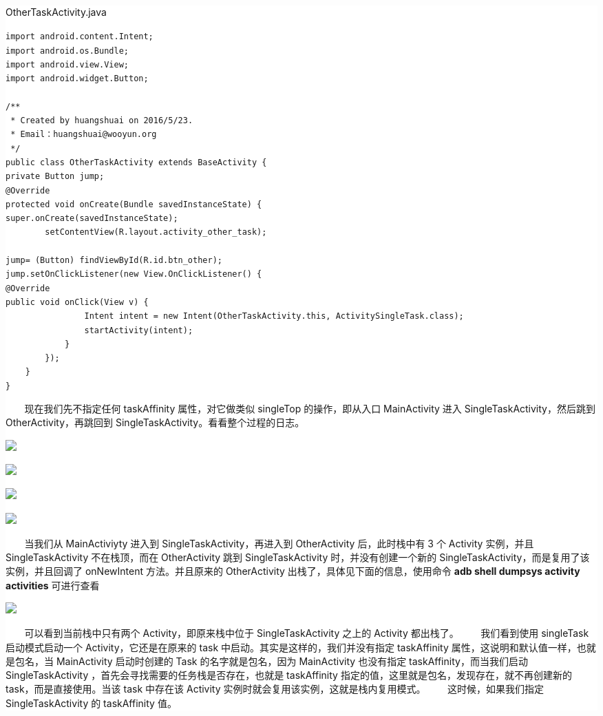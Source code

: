 OtherTaskActivity.java

```
import android.content.Intent;
import android.os.Bundle;
import android.view.View;
import android.widget.Button;

/**
 * Created by huangshuai on 2016/5/23.
 * Email：huangshuai@wooyun.org
 */
public class OtherTaskActivity extends BaseActivity {
private Button jump;
@Override
protected void onCreate(Bundle savedInstanceState) {
super.onCreate(savedInstanceState);
        setContentView(R.layout.activity_other_task);

jump= (Button) findViewById(R.id.btn_other);
jump.setOnClickListener(new View.OnClickListener() {
@Override
public void onClick(View v) {
                Intent intent = new Intent(OtherTaskActivity.this, ActivitySingleTask.class);
                startActivity(intent);
            }
        });
    }
}
```

       现在我们先不指定任何 taskAffinity 属性，对它做类似 singleTop 的操作，即从入口 MainActivity 进入 SingleTaskActivity，然后跳到 OtherActivity，再跳回到 SingleTaskActivity。看看整个过程的日志。

![](https://img-blog.csdn.net/20160524155738918)

![](https://img-blog.csdn.net/20160524155749637)

![](https://img-blog.csdn.net/20160524155757465)

![](https://img-blog.csdn.net/20160524161742872)

       当我们从 MainActiviyty 进入到 SingleTaskActivity，再进入到 OtherActivity 后，此时栈中有 3 个 Activity 实例，并且 SingleTaskActivity 不在栈顶，而在 OtherActivity 跳到 SingleTaskActivity 时，并没有创建一个新的 SingleTaskActivity，而是复用了该实例，并且回调了 onNewIntent 方法。并且原来的 OtherActivity 出栈了，具体见下面的信息，使用命令 **adb shell dumpsys activity activities** 可进行查看

![](https://img-blog.csdn.net/20160524155846441)

       可以看到当前栈中只有两个 Activity，即原来栈中位于 SingleTaskActivity 之上的 Activity 都出栈了。
       我们看到使用 singleTask 启动模式启动一个 Activity，它还是在原来的 task 中启动。其实是这样的，我们并没有指定 taskAffinity 属性，这说明和默认值一样，也就是包名，当 MainActivity 启动时创建的 Task 的名字就是包名，因为 MainActivity 也没有指定 taskAffinity，而当我们启动 SingleTaskActivity ，首先会寻找需要的任务栈是否存在，也就是 taskAffinity 指定的值，这里就是包名，发现存在，就不再创建新的 task，而是直接使用。当该 task 中存在该 Activity 实例时就会复用该实例，这就是栈内复用模式。
       这时候，如果我们指定 SingleTaskActivity 的 taskAffinity 值。
